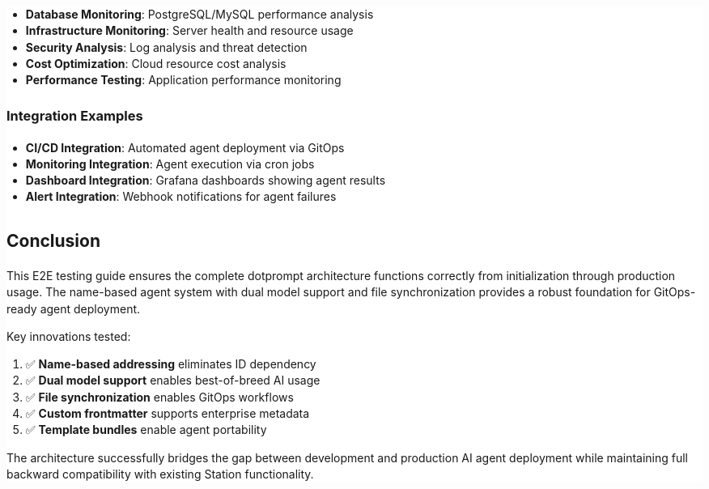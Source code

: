 - **Database Monitoring**: PostgreSQL/MySQL performance analysis
- **Infrastructure Monitoring**: Server health and resource usage  
- **Security Analysis**: Log analysis and threat detection
- **Cost Optimization**: Cloud resource cost analysis
- **Performance Testing**: Application performance monitoring

### Integration Examples
- **CI/CD Integration**: Automated agent deployment via GitOps
- **Monitoring Integration**: Agent execution via cron jobs
- **Dashboard Integration**: Grafana dashboards showing agent results
- **Alert Integration**: Webhook notifications for agent failures

## Conclusion

This E2E testing guide ensures the complete dotprompt architecture functions correctly from initialization through production usage. The name-based agent system with dual model support and file synchronization provides a robust foundation for GitOps-ready agent deployment.

Key innovations tested:
1. ✅ **Name-based addressing** eliminates ID dependency
2. ✅ **Dual model support** enables best-of-breed AI usage
3. ✅ **File synchronization** enables GitOps workflows
4. ✅ **Custom frontmatter** supports enterprise metadata
5. ✅ **Template bundles** enable agent portability

The architecture successfully bridges the gap between development and production AI agent deployment while maintaining full backward compatibility with existing Station functionality.
